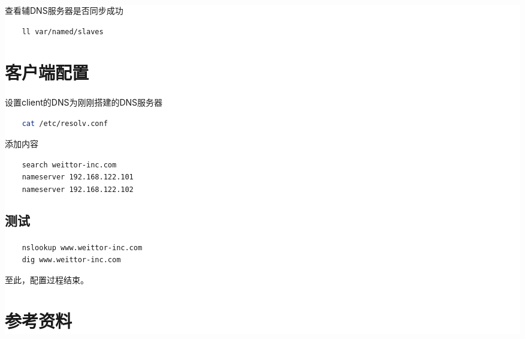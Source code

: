 查看辅DNS服务器是否同步成功




    
```bash
    ll var/named/slaves
```





# 客户端配置





设置client的DNS为刚刚搭建的DNS服务器




    
```bash
    cat /etc/resolv.conf
```





添加内容




    
```sh
    search weittor-inc.com
    nameserver 192.168.122.101
    nameserver 192.168.122.102
```





## 测试




    
```bash
    nslookup www.weittor-inc.com
    dig www.weittor-inc.com
```





至此，配置过程结束。





# 参考资料
